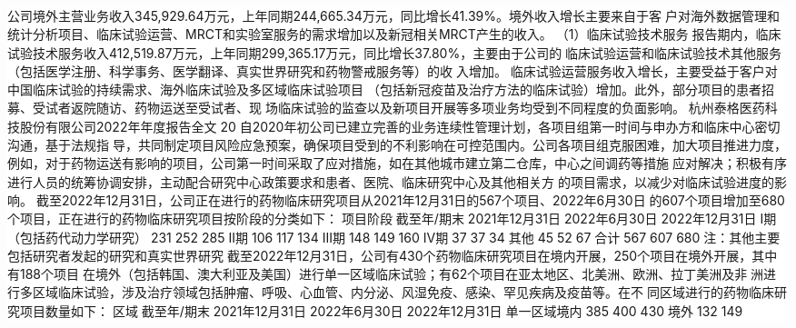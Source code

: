 公司境外主营业务收入345,929.64万元，上年同期244,665.34万元，同比增长41.39%。境外收入增长主要来自于客
户对海外数据管理和统计分析项目、临床试验运营、MRCT和实验室服务的需求增加以及新冠相关MRCT产生的收入。
（1）临床试验技术服务
报告期内，临床试验技术服务收入412,519.87万元，上年同期299,365.17万元，同比增长37.80%，主要由于公司的
临床试验运营和临床试验技术其他服务（包括医学注册、科学事务、医学翻译、真实世界研究和药物警戒服务等）的收
入增加。
临床试验运营服务收入增长，主要受益于客户对中国临床试验的持续需求、海外临床试验及多区域临床试验项目
（包括新冠疫苗及治疗方法的临床试验）增加。此外，部分项目的患者招募、受试者返院随访、药物运送至受试者、现
场临床试验的监查以及新项目开展等多项业务均受到不同程度的负面影响。
杭州泰格医药科技股份有限公司2022年年度报告全文
20
自2020年初公司已建立完善的业务连续性管理计划，各项目组第一时间与申办方和临床中心密切沟通，基于法规指
导，共同制定项目风险应急预案，确保项目受到的不利影响在可控范围内。公司各项目组克服困难，加大项目推进力度，
例如，对于药物运送有影响的项目，公司第一时间采取了应对措施，如在其他城市建立第二仓库，中心之间调药等措施
应对解决；积极有序进行人员的统筹协调安排，主动配合研究中心政策要求和患者、医院、临床研究中心及其他相关方
的项目需求，以减少对临床试验进度的影响。
截至2022年12月31日，公司正在进行的药物临床研究项目从2021年12月31日的567个项目、2022年6月30日
的607个项目增加至680个项目，正在进行的药物临床研究项目按阶段的分类如下：
项目阶段
截至年/期末
2021年12月31日
2022年6月30日
2022年12月31日
I期（包括药代动力学研究）
231
252
285
II期
106
117
134
III期
148
149
160
IV期
37
37
34
其他
45
52
67
合计
567
607
680
注：其他主要包括研究者发起的研究和真实世界研究
截至2022年12月31日，公司有430个药物临床研究项目在境内开展，250个项目在境外开展，其中有188个项目
在境外（包括韩国、澳大利亚及美国）进行单一区域临床试验；有62个项目在亚太地区、北美洲、欧洲、拉丁美洲及非
洲进行多区域临床试验，涉及治疗领域包括肿瘤、呼吸、心血管、内分泌、风湿免疫、感染、罕见疾病及疫苗等。在不
同区域进行的药物临床研究项目数量如下：
区域
截至年/期末
2021年12月31日
2022年6月30日
2022年12月31日
单一区域境内
385
400
430
境外
132
149